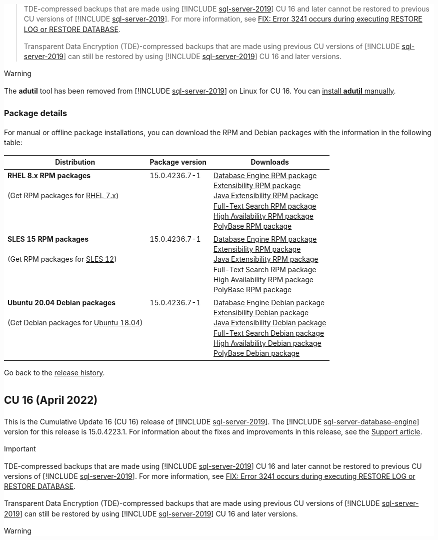 > TDE-compressed backups that are made using [!INCLUDE [sql-server-2019](../../includes/versions/sql-server-2019.md)] CU 16 and later cannot be restored to previous CU versions of [!INCLUDE [sql-server-2019](../../includes/versions/sql-server-2019.md)]. For more information, see [FIX: Error 3241 occurs during executing RESTORE LOG or RESTORE DATABASE](https://support.microsoft.com/help/5014298).
>
> Transparent Data Encryption (TDE)-compressed backups that are made using previous CU versions of [!INCLUDE [sql-server-2019](../../includes/versions/sql-server-2019.md)] can still be restored by using [!INCLUDE [sql-server-2019](../../includes/versions/sql-server-2019.md)] CU 16 and later versions.

> [!WARNING]  
> The **adutil** tool has been removed from [!INCLUDE [sql-server-2019](../../includes/versions/sql-server-2019.md)] on Linux for CU 16. You can [install **adutil** manually](/sql/linux/sql-server-linux-ad-auth-adutil-introduction#install-adutil).

### Package details

For manual or offline package installations, you can download the RPM and Debian packages with the information in the following table:

| Distribution | Package version | Downloads |
| --- | --- | --- |
| **RHEL 8.x RPM packages**<br /><br />(Get RPM packages for [RHEL 7.x](https://packages.microsoft.com/rhel/7/mssql-server-2019/Packages/m/)) | 15.0.4236.7-1 | [Database Engine RPM package](https://packages.microsoft.com/rhel/8/mssql-server-2019/Packages/m/mssql-server-15.0.4236.7-1.x86_64.rpm)<br />[Extensibility RPM package](https://packages.microsoft.com/rhel/8/mssql-server-2019/Packages/m/mssql-server-extensibility-15.0.4236.7-1.x86_64.rpm)<br />[Java Extensibility RPM package](https://packages.microsoft.com/rhel/8/mssql-server-2019/Packages/m/mssql-server-extensibility-java-15.0.4236.7-1.x86_64.rpm)<br />[Full-Text Search RPM package](https://packages.microsoft.com/rhel/8/mssql-server-2019/Packages/m/mssql-server-fts-15.0.4236.7-1.x86_64.rpm)<br />[High Availability RPM package](https://packages.microsoft.com/rhel/8/mssql-server-2019/Packages/m/mssql-server-ha-15.0.4236.7-1.x86_64.rpm)<br />[PolyBase RPM package](https://packages.microsoft.com/rhel/8/mssql-server-2019/Packages/m/mssql-server-polybase-15.0.4236.7-1.x86_64.rpm) |
| **SLES 15 RPM packages**<br /><br />(Get RPM packages for [SLES 12](https://packages.microsoft.com/sles/12/mssql-server-2019/Packages/m/)) | 15.0.4236.7-1 | [Database Engine RPM package](https://packages.microsoft.com/sles/15/mssql-server-2019/Packages/m/mssql-server-15.0.4236.7-1.x86_64.rpm)<br />[Extensibility RPM package](https://packages.microsoft.com/sles/15/mssql-server-2019/Packages/m/mssql-server-extensibility-15.0.4236.7-1.x86_64.rpm)<br />[Java Extensibility RPM package](https://packages.microsoft.com/sles/15/mssql-server-2019/Packages/m/mssql-server-extensibility-java-15.0.4236.7-1.x86_64.rpm)<br />[Full-Text Search RPM package](https://packages.microsoft.com/sles/15/mssql-server-2019/Packages/m/mssql-server-fts-15.0.4236.7-1.x86_64.rpm)<br />[High Availability RPM package](https://packages.microsoft.com/sles/15/mssql-server-2019/Packages/m/mssql-server-ha-15.0.4236.7-1.x86_64.rpm)<br />[PolyBase RPM package](https://packages.microsoft.com/sles/15/mssql-server-2019/Packages/m/mssql-server-polybase-15.0.4236.7-1.x86_64.rpm) |
| **Ubuntu 20.04 Debian packages**<br /><br />(Get Debian packages for [Ubuntu 18.04](https://packages.microsoft.com/ubuntu/18.04/mssql-server-2019/pool/main/m/mssql-server/)) | 15.0.4236.7-1 | [Database Engine Debian package](https://packages.microsoft.com/ubuntu/20.04/mssql-server-2019/pool/main/m/mssql-server/mssql-server_15.0.4236.7-1_amd64.deb)<br />[Extensibility Debian package](https://packages.microsoft.com/ubuntu/20.04/mssql-server-2019/pool/main/m/mssql-server-extensibility/mssql-server-extensibility_15.0.4236.7-1_amd64.deb)<br />[Java Extensibility Debian package](https://packages.microsoft.com/ubuntu/20.04/mssql-server-2019/pool/main/m/mssql-server-extensibility-java/mssql-server-extensibility-java_15.0.4236.7-1_amd64.deb)<br />[Full-Text Search Debian package](https://packages.microsoft.com/ubuntu/20.04/mssql-server-2019/pool/main/m/mssql-server-fts/mssql-server-fts_15.0.4236.7-1_amd64.deb)<br />[High Availability Debian package](https://packages.microsoft.com/ubuntu/20.04/mssql-server-2019/pool/main/m/mssql-server-ha/mssql-server-ha_15.0.4236.7-1_amd64.deb)<br />[PolyBase Debian package](https://packages.microsoft.com/ubuntu/20.04/mssql-server-2019/pool/main/m/mssql-server-polybase/mssql-server-polybase_15.0.4236.7-1_amd64.deb) |

Go back to the [release history](#release-history).

## <a id="CU16"></a> CU 16 (April 2022)

This is the Cumulative Update 16 (CU 16) release of [!INCLUDE [sql-server-2019](../../includes/versions/sql-server-2019.md)]. The [!INCLUDE [sql-server-database-engine](../../includes/versions/sql-server-database-engine.md)] version for this release is 15.0.4223.1. For information about the fixes and improvements in this release, see the [Support article](../sqlserver-2019/cumulativeupdate16.md).

> [!IMPORTANT]  
> TDE-compressed backups that are made using [!INCLUDE [sql-server-2019](../../includes/versions/sql-server-2019.md)] CU 16 and later cannot be restored to previous CU versions of [!INCLUDE [sql-server-2019](../../includes/versions/sql-server-2019.md)]. For more information, see [FIX: Error 3241 occurs during executing RESTORE LOG or RESTORE DATABASE](https://support.microsoft.com/help/5014298).
>
> Transparent Data Encryption (TDE)-compressed backups that are made using previous CU versions of [!INCLUDE [sql-server-2019](../../includes/versions/sql-server-2019.md)] can still be restored by using [!INCLUDE [sql-server-2019](../../includes/versions/sql-server-2019.md)] CU 16 and later versions.

> [!WARNING]  